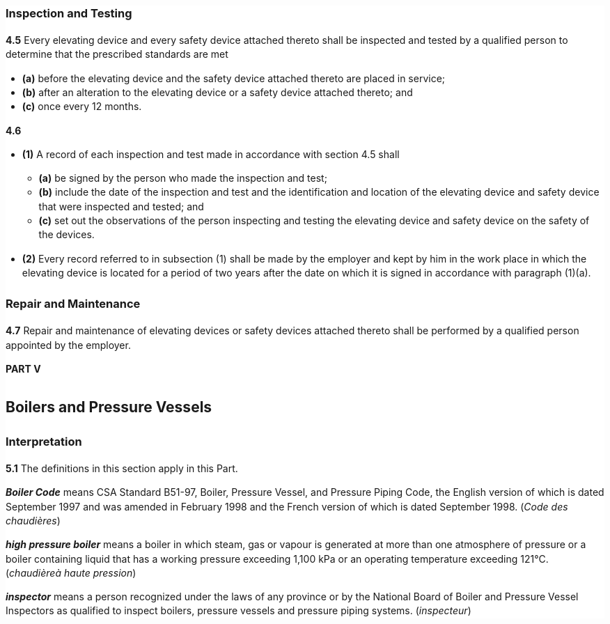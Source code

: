 


### Inspection and Testing


**4.5** Every elevating device and every safety device attached thereto shall be inspected and tested by a qualified person to determine that the prescribed standards are met
- **(a)** before the elevating device and the safety device attached thereto are placed in service;
- **(b)** after an alteration to the elevating device or a safety device attached thereto; and
- **(c)** once every 12 months.



**4.6** 

- **(1)** A record of each inspection and test made in accordance with section 4.5 shall
	- **(a)** be signed by the person who made the inspection and test;
	- **(b)** include the date of the inspection and test and the identification and location of the elevating device and safety device that were inspected and tested; and
	- **(c)** set out the observations of the person inspecting and testing the elevating device and safety device on the safety of the devices.

- **(2)** Every record referred to in subsection (1) shall be made by the employer and kept by him in the work place in which the elevating device is located for a period of two years after the date on which it is signed in accordance with paragraph (1)(a).




### Repair and Maintenance


**4.7** Repair and maintenance of elevating devices or safety devices attached thereto shall be performed by a qualified person appointed by the employer.




**PART V** 
## Boilers and Pressure Vessels



### Interpretation


**5.1** The definitions in this section apply in this Part.

***Boiler Code*** means CSA Standard B51-97, Boiler, Pressure Vessel, and Pressure Piping Code, the English version of which is dated September 1997 and was amended in February 1998 and the French version of which is dated September 1998. (*Code des chaudières*)

***high pressure boiler*** means a boiler in which steam, gas or vapour is generated at more than one atmosphere of pressure or a boiler containing liquid that has a working pressure exceeding 1,100 kPa or an operating temperature exceeding 121°C. (*chaudièreà haute pression*)

***inspector*** means a person recognized under the laws of any province or by the National Board of Boiler and Pressure Vessel Inspectors as qualified to inspect boilers, pressure vessels and pressure piping systems. (*inspecteur*)
